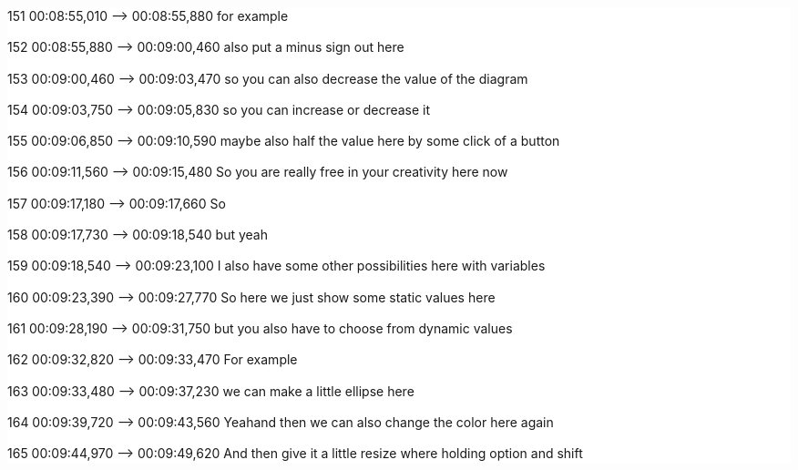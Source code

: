 151
00:08:55,010 --> 00:08:55,880
for example

152
00:08:55,880 --> 00:09:00,460
also put a minus sign out here

153
00:09:00,460 --> 00:09:03,470
so you can also decrease the value of the diagram

154
00:09:03,750 --> 00:09:05,830
so you can increase or decrease it

155
00:09:06,850 --> 00:09:10,590
maybe also half the value here by some click of a button

156
00:09:11,560 --> 00:09:15,480
So you are really free in your creativity here now

157
00:09:17,180 --> 00:09:17,660
So

158
00:09:17,730 --> 00:09:18,540
but yeah

159
00:09:18,540 --> 00:09:23,100
I also have some other possibilities here with variables

160
00:09:23,390 --> 00:09:27,770
So here we just show some static values here

161
00:09:28,190 --> 00:09:31,750
but you also have to choose from dynamic values

162
00:09:32,820 --> 00:09:33,470
For example

163
00:09:33,480 --> 00:09:37,230
we can make a little ellipse here

164
00:09:39,720 --> 00:09:43,560
Yeahand then we can also change the color here again

165
00:09:44,970 --> 00:09:49,620
And then give it a little resize where holding option and shift

